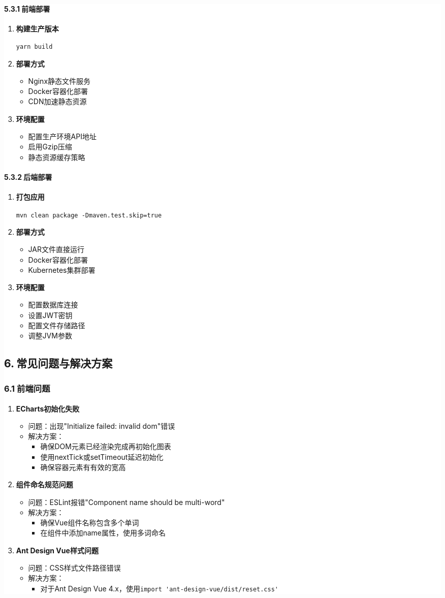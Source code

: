 #### 5.3.1 前端部署

1. **构建生产版本**
   ```
   yarn build
   ```

2. **部署方式**
   - Nginx静态文件服务
   - Docker容器化部署
   - CDN加速静态资源

3. **环境配置**
   - 配置生产环境API地址
   - 启用Gzip压缩
   - 静态资源缓存策略

#### 5.3.2 后端部署

1. **打包应用**
   ```
   mvn clean package -Dmaven.test.skip=true
   ```

2. **部署方式**
   - JAR文件直接运行
   - Docker容器化部署
   - Kubernetes集群部署

3. **环境配置**
   - 配置数据库连接
   - 设置JWT密钥
   - 配置文件存储路径
   - 调整JVM参数

## 6. 常见问题与解决方案

### 6.1 前端问题

1. **ECharts初始化失败**
   - 问题：出现"Initialize failed: invalid dom"错误
   - 解决方案：
     - 确保DOM元素已经渲染完成再初始化图表
     - 使用nextTick或setTimeout延迟初始化
     - 确保容器元素有有效的宽高

2. **组件命名规范问题**
   - 问题：ESLint报错"Component name should be multi-word"
   - 解决方案：
     - 确保Vue组件名称包含多个单词
     - 在组件中添加name属性，使用多词命名

3. **Ant Design Vue样式问题**
   - 问题：CSS样式文件路径错误
   - 解决方案：
     - 对于Ant Design Vue 4.x，使用`import 'ant-design-vue/dist/reset.css'`
